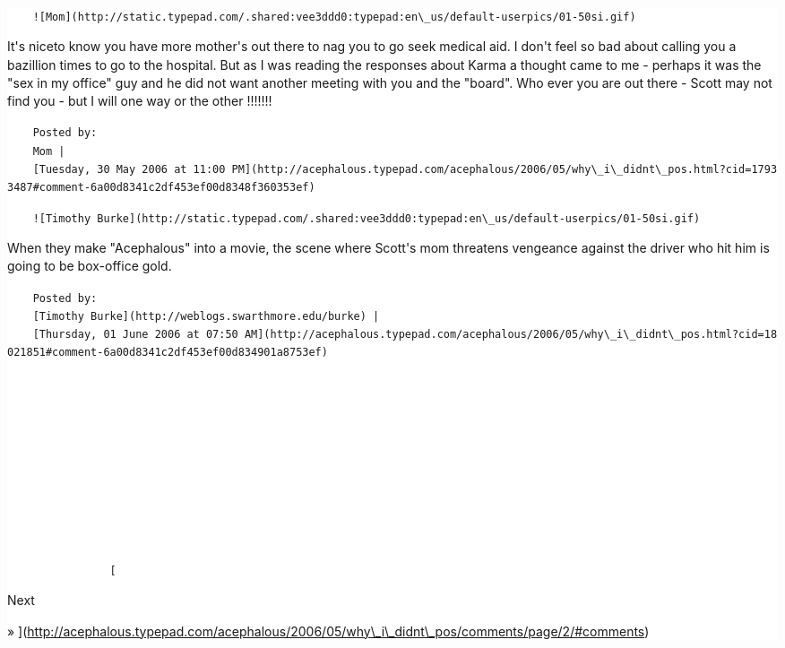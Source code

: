 []()

	

		![Mom](http://static.typepad.com/.shared:vee3ddd0:typepad:en\_us/default-userpics/01-50si.gif)
	

	

		

It's niceto know you have more mother's out there to nag you to go seek medical aid. I don't feel so bad about calling you a bazillion times to go  to the hospital.  But as I was reading the responses about Karma a thought came to me - perhaps it was the "sex in my office" guy and he did not want another meeting with you and the "board". Who ever you are out there - Scott may not find you - but I will one way or the other !!!!!!!

	

		Posted by:
		Mom |
		[Tuesday, 30 May 2006 at 11:00 PM](http://acephalous.typepad.com/acephalous/2006/05/why\_i\_didnt\_pos.html?cid=17933487#comment-6a00d8341c2df453ef00d8348f360353ef)

[]()

	

		![Timothy Burke](http://static.typepad.com/.shared:vee3ddd0:typepad:en\_us/default-userpics/01-50si.gif)
	

	

		

When they make "Acephalous" into a movie, the scene where Scott's mom threatens vengeance against the driver who hit him is going to be box-office gold.  


	

		Posted by:
		[Timothy Burke](http://weblogs.swarthmore.edu/burke) |
		[Thursday, 01 June 2006 at 07:50 AM](http://acephalous.typepad.com/acephalous/2006/05/why\_i\_didnt\_pos.html?cid=18021851#comment-6a00d8341c2df453ef00d834901a8753ef)

		

                

            

            

                            

                    [
Next

                        
»
](http://acephalous.typepad.com/acephalous/2006/05/why\_i\_didnt\_pos/comments/page/2/#comments)
                
 

            

        

        